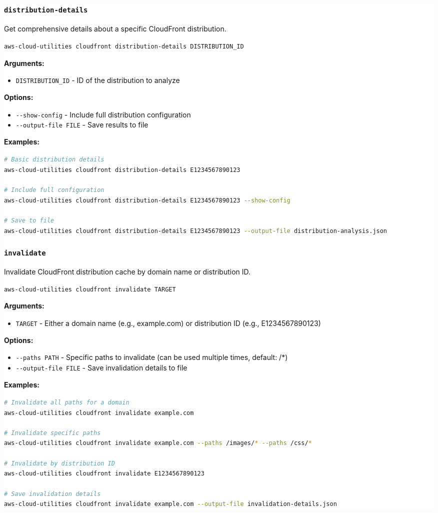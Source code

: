 ### `distribution-details`

Get comprehensive details about a specific CloudFront distribution.

```bash
aws-cloud-utilities cloudfront distribution-details DISTRIBUTION_ID
```

**Arguments:**
- `DISTRIBUTION_ID` - ID of the distribution to analyze

**Options:**
- `--show-config` - Include full distribution configuration
- `--output-file FILE` - Save results to file

**Examples:**
```bash
# Basic distribution details
aws-cloud-utilities cloudfront distribution-details E1234567890123

# Include full configuration
aws-cloud-utilities cloudfront distribution-details E1234567890123 --show-config

# Save to file
aws-cloud-utilities cloudfront distribution-details E1234567890123 --output-file distribution-analysis.json
```

### `invalidate`

Invalidate CloudFront distribution cache by domain name or distribution ID.

```bash
aws-cloud-utilities cloudfront invalidate TARGET
```

**Arguments:**
- `TARGET` - Either a domain name (e.g., example.com) or distribution ID (e.g., E1234567890123)

**Options:**
- `--paths PATH` - Specific paths to invalidate (can be used multiple times, default: /*)
- `--output-file FILE` - Save invalidation details to file

**Examples:**
```bash
# Invalidate all paths for a domain
aws-cloud-utilities cloudfront invalidate example.com

# Invalidate specific paths
aws-cloud-utilities cloudfront invalidate example.com --paths /images/* --paths /css/*

# Invalidate by distribution ID
aws-cloud-utilities cloudfront invalidate E1234567890123

# Save invalidation details
aws-cloud-utilities cloudfront invalidate example.com --output-file invalidation-details.json
```
